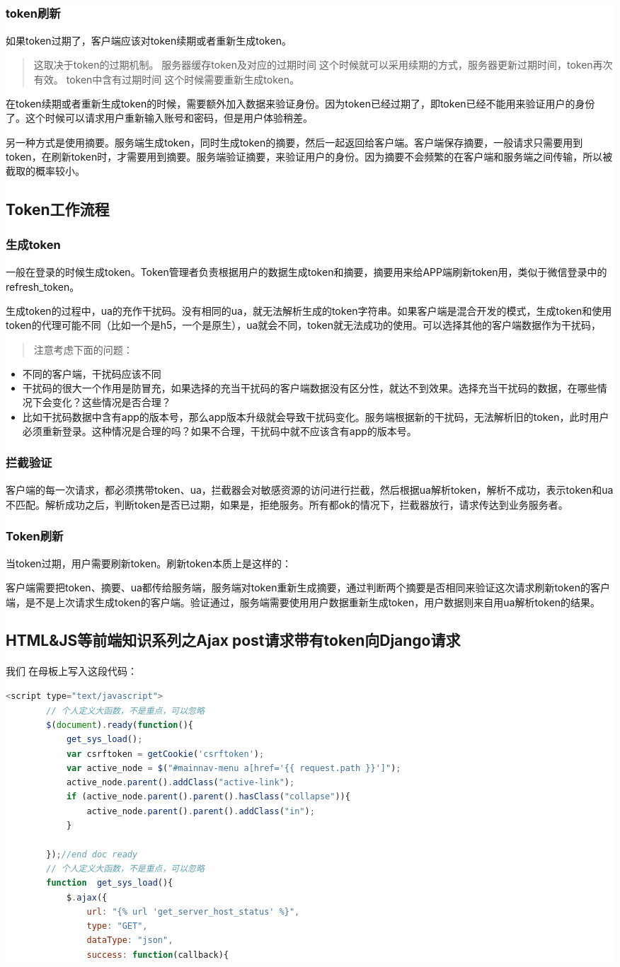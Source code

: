 ### token刷新

如果token过期了，客户端应该对token续期或者重新生成token。

> 这取决于token的过期机制。
服务器缓存token及对应的过期时间
这个时候就可以采用续期的方式，服务器更新过期时间，token再次有效。
token中含有过期时间
这个时候需要重新生成token。

在token续期或者重新生成token的时候，需要额外加入数据来验证身份。因为token已经过期了，即token已经不能用来验证用户的身份了。这个时候可以请求用户重新输入账号和密码，但是用户体验稍差。

另一种方式是使用摘要。服务端生成token，同时生成token的摘要，然后一起返回给客户端。客户端保存摘要，一般请求只需要用到token，在刷新token时，才需要用到摘要。服务端验证摘要，来验证用户的身份。因为摘要不会频繁的在客户端和服务端之间传输，所以被截取的概率较小。

## Token工作流程

### 生成token

一般在登录的时候生成token。Token管理者负责根据用户的数据生成token和摘要，摘要用来给APP端刷新token用，类似于微信登录中的refresh_token。

生成token的过程中，ua的充作干扰码。没有相同的ua，就无法解析生成的token字符串。如果客户端是混合开发的模式，生成token和使用token的代理可能不同（比如一个是h5，一个是原生），ua就会不同，token就无法成功的使用。可以选择其他的客户端数据作为干扰码，
> 注意考虑下面的问题：
* 不同的客户端，干扰码应该不同
* 干扰码的很大一个作用是防冒充，如果选择的充当干扰码的客户端数据没有区分性，就达不到效果。选择充当干扰码的数据，在哪些情况下会变化？这些情况是否合理？
* 比如干扰码数据中含有app的版本号，那么app版本升级就会导致干扰码变化。服务端根据新的干扰码，无法解析旧的token，此时用户必须重新登录。这种情况是合理的吗？如果不合理，干扰码中就不应该含有app的版本号。

### 拦截验证

客户端的每一次请求，都必须携带token、ua，拦截器会对敏感资源的访问进行拦截，然后根据ua解析token，解析不成功，表示token和ua不匹配。解析成功之后，判断token是否已过期，如果是，拒绝服务。所有都ok的情况下，拦截器放行，请求传达到业务服务者。

### Token刷新

当token过期，用户需要刷新token。刷新token本质上是这样的：

客户端需要把token、摘要、ua都传给服务端，服务端对token重新生成摘要，通过判断两个摘要是否相同来验证这次请求刷新token的客户端，是不是上次请求生成token的客户端。验证通过，服务端需要使用用户数据重新生成token，用户数据则来自用ua解析token的结果。

## HTML&JS等前端知识系列之Ajax post请求带有token向Django请求

我们 在母板上写入这段代码：

```js
<script type="text/javascript">
        // 个人定义大函数，不是重点，可以忽略
        $(document).ready(function(){
            get_sys_load();
            var csrftoken = getCookie('csrftoken');
            var active_node = $("#mainnav-menu a[href='{{ request.path }}']");
            active_node.parent().addClass("active-link");
            if (active_node.parent().parent().hasClass("collapse")){
                active_node.parent().parent().addClass("in");
            }

        });//end doc ready
        // 个人定义大函数，不是重点，可以忽略
        function  get_sys_load(){
            $.ajax({
                url: "{% url 'get_server_host_status' %}",
                type: "GET",
                dataType: "json",
                success: function(callback){
```